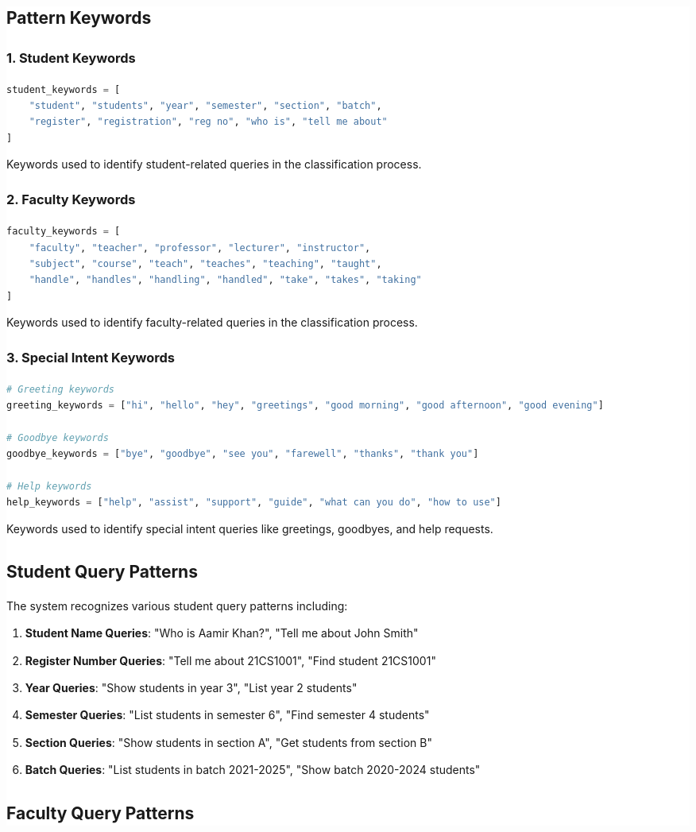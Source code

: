 ## Pattern Keywords

### 1. Student Keywords
```python
student_keywords = [
    "student", "students", "year", "semester", "section", "batch",
    "register", "registration", "reg no", "who is", "tell me about"
]
```
Keywords used to identify student-related queries in the classification process.

### 2. Faculty Keywords
```python
faculty_keywords = [
    "faculty", "teacher", "professor", "lecturer", "instructor",
    "subject", "course", "teach", "teaches", "teaching", "taught",
    "handle", "handles", "handling", "handled", "take", "takes", "taking"
]
```
Keywords used to identify faculty-related queries in the classification process.

### 3. Special Intent Keywords
```python
# Greeting keywords
greeting_keywords = ["hi", "hello", "hey", "greetings", "good morning", "good afternoon", "good evening"]

# Goodbye keywords
goodbye_keywords = ["bye", "goodbye", "see you", "farewell", "thanks", "thank you"]

# Help keywords
help_keywords = ["help", "assist", "support", "guide", "what can you do", "how to use"]
```
Keywords used to identify special intent queries like greetings, goodbyes, and help requests.

## Student Query Patterns

The system recognizes various student query patterns including:

1. **Student Name Queries**: "Who is Aamir Khan?", "Tell me about John Smith"

2. **Register Number Queries**: "Tell me about 21CS1001", "Find student 21CS1001"

3. **Year Queries**: "Show students in year 3", "List year 2 students"

4. **Semester Queries**: "List students in semester 6", "Find semester 4 students"

5. **Section Queries**: "Show students in section A", "Get students from section B"

6. **Batch Queries**: "List students in batch 2021-2025", "Show batch 2020-2024 students"

## Faculty Query Patterns
